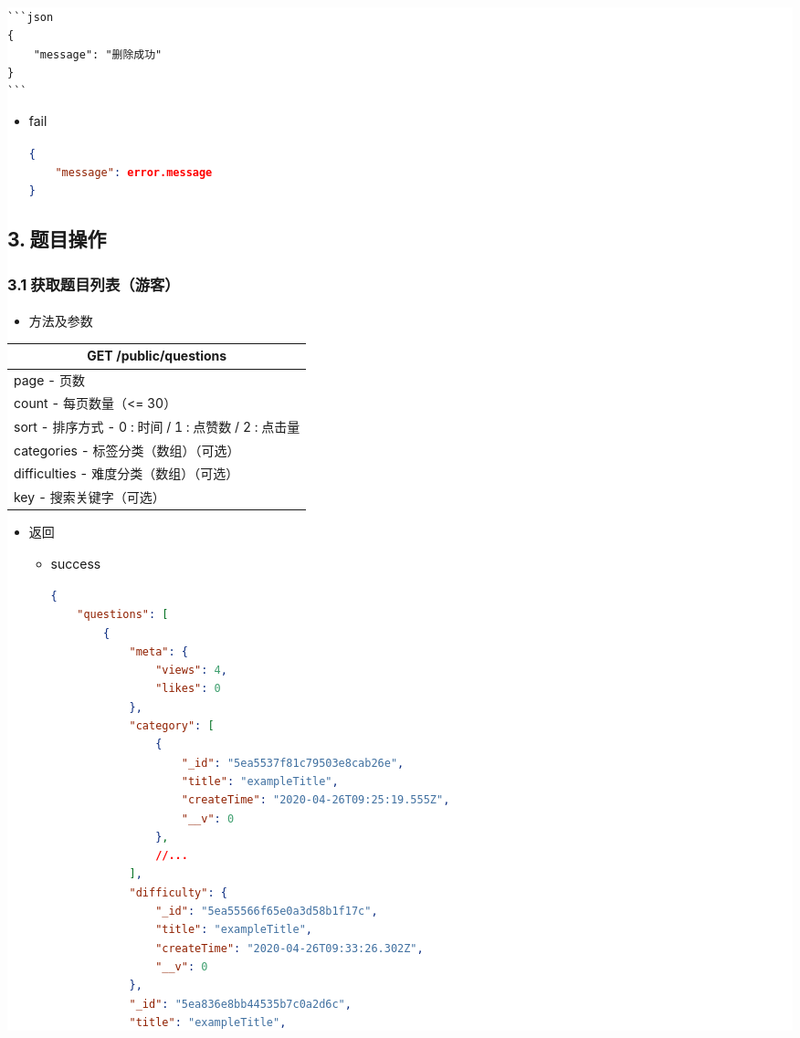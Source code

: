     ```json
    {
        "message": "删除成功"
    }
    ```

  - fail

    ```json
    {
        "message": error.message
    }
    ```





## 3. 题目操作

### 3.1 获取题目列表（游客）

- 方法及参数


| GET /public/questions                                |
| ---------------------------------------------------- |
| page - 页数                                          |
| count - 每页数量（<= 30）                            |
| sort - 排序方式 - 0 : 时间 / 1 : 点赞数 / 2 : 点击量 |
| categories - 标签分类（数组）（可选）                |
| difficulties - 难度分类（数组）（可选）              |
| key - 搜索关键字（可选）                             |


- 返回

  - success

    ```json
    {
        "questions": [
            {
                "meta": {
                    "views": 4,
                    "likes": 0
                },
                "category": [
                    {
                        "_id": "5ea5537f81c79503e8cab26e",
                        "title": "exampleTitle",
                        "createTime": "2020-04-26T09:25:19.555Z",
                        "__v": 0
                    },
            		//...
                ],
                "difficulty": {
                    "_id": "5ea55566f65e0a3d58b1f17c",
                    "title": "exampleTitle",
                    "createTime": "2020-04-26T09:33:26.302Z",
                    "__v": 0
                },
                "_id": "5ea836e8bb44535b7c0a2d6c",
                "title": "exampleTitle",